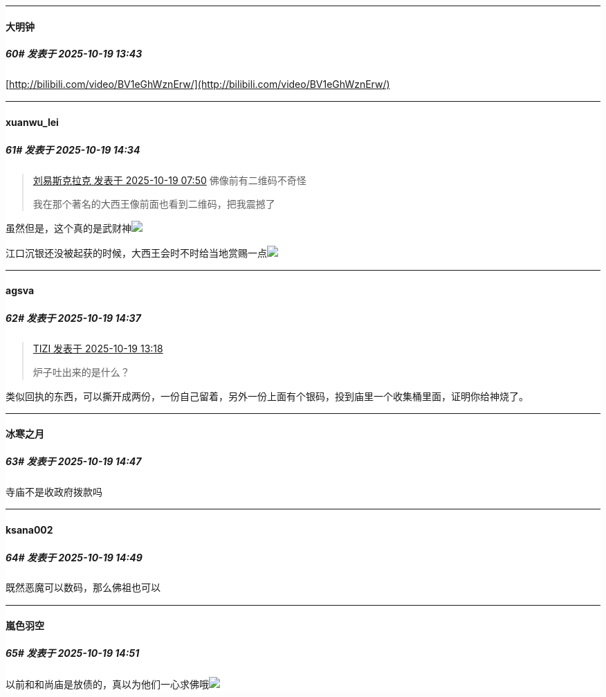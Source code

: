*****

####  大明钟  
##### 60#       发表于 2025-10-19 13:43

[http://bilibili.com/video/BV1eGhWznErw/](http://bilibili.com/video/BV1eGhWznErw/)


*****

####  xuanwu_lei  
##### 61#       发表于 2025-10-19 14:34

<blockquote><a href="httphttps://stage1st.com/2b/forum.php?mod=redirect&amp;goto=findpost&amp;pid=68592389&amp;ptid=2264818" target="_blank">刘易斯克拉克 发表于 2025-10-19 07:50</a>
佛像前有二维码不奇怪

我在那个著名的大西王像前面也看到二维码，把我震撼了</blockquote>
虽然但是，这个真的是武财神<img src="https://static.stage1st.com/image/smiley/face2017/067.png" referrerpolicy="no-referrer">

江口沉银还没被起获的时候，大西王会时不时给当地赏赐一点<img src="https://static.stage1st.com/image/smiley/face2017/067.png" referrerpolicy="no-referrer">

*****

####  agsva  
##### 62#       发表于 2025-10-19 14:37

<blockquote><a href="httphttps://stage1st.com/2b/forum.php?mod=redirect&amp;goto=findpost&amp;pid=68593617&amp;ptid=2264818" target="_blank">TIZI 发表于 2025-10-19 13:18</a>

炉子吐出来的是什么？</blockquote>
类似回执的东西，可以撕开成两份，一份自己留着，另外一份上面有个银码，投到庙里一个收集桶里面，证明你给神烧了。


*****

####  冰寒之月  
##### 63#       发表于 2025-10-19 14:47

寺庙不是收政府拨款吗

*****

####  ksana002  
##### 64#       发表于 2025-10-19 14:49

既然恶魔可以数码，那么佛祖也可以

*****

####  嵐色羽空  
##### 65#       发表于 2025-10-19 14:51

以前和和尚庙是放债的，真以为他们一心求佛哦<img src="https://static.stage1st.com/image/smiley/face2017/066.png" referrerpolicy="no-referrer">
